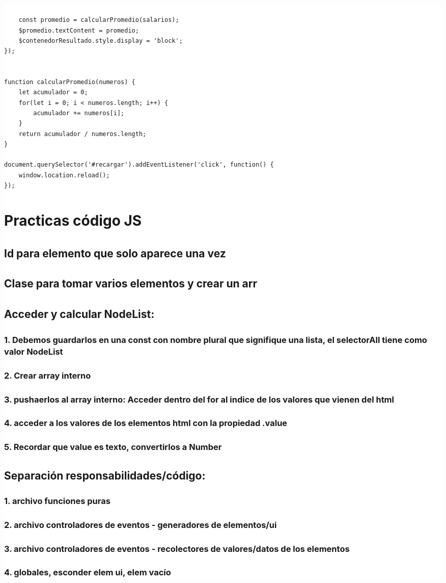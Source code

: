 ```
	
	const promedio = calcularPromedio(salarios);
	$promedio.textContent = promedio; 
	$contenedorResultado.style.display = 'block';
});


function calcularPromedio(numeros) {
	let acumulador = 0;
	for(let i = 0; i < numeros.length; i++) {
		acumulador += numeros[i];
	}
	return acumulador / numeros.length;
}

document.querySelector('#recargar').addEventListener('click', function() {
	window.location.reload();
});
```



# Practicas código JS

## Id para elemento que solo aparece una vez

## Clase para tomar varios elementos y crear un arr


## Acceder y calcular NodeList:

### 1. Debemos guardarlos en una const con nombre plural que signifique una lista, el selectorAll tiene como valor NodeList
### 2. Crear array interno
### 3. pushaerlos al array interno: Acceder dentro del for al indice de los valores que vienen del html
### 4. acceder a los valores de los elementos html con la propiedad .value
### 5. Recordar que value es texto, convertirlos a Number


## Separación responsabilidades/código:

### 1. archivo funciones puras
### 2. archivo controladores de eventos - generadores de elementos/ui
### 3. archivo controladores de eventos - recolectores de valores/datos de los elementos
### 4. globales, esconder elem ui, elem vacío
